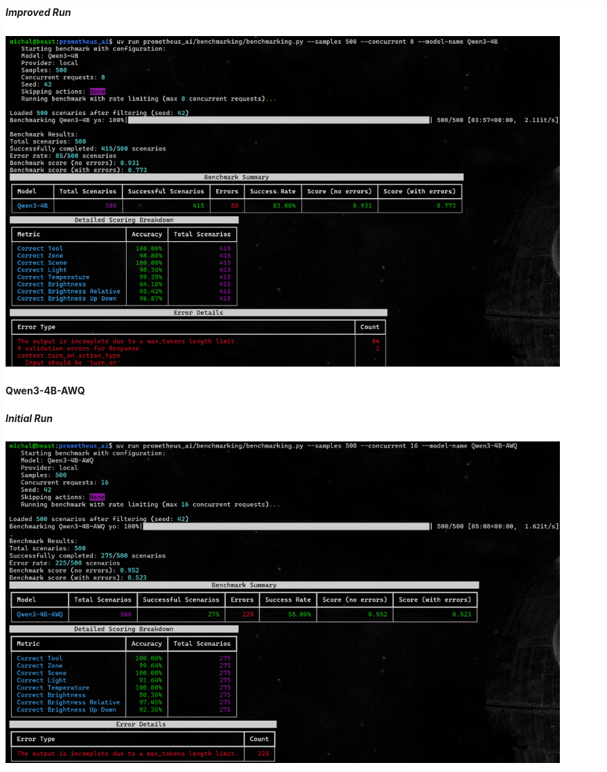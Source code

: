 ##### Improved Run
<img src="img/qwen3_4b_good.png" alt="Qwen3-4B Improved" width="800">

#### Qwen3-4B-AWQ
##### Initial Run
<img src="img/qwen3_4b_AWQ_bad.png" alt="Qwen3-4B Errors" width="800">
